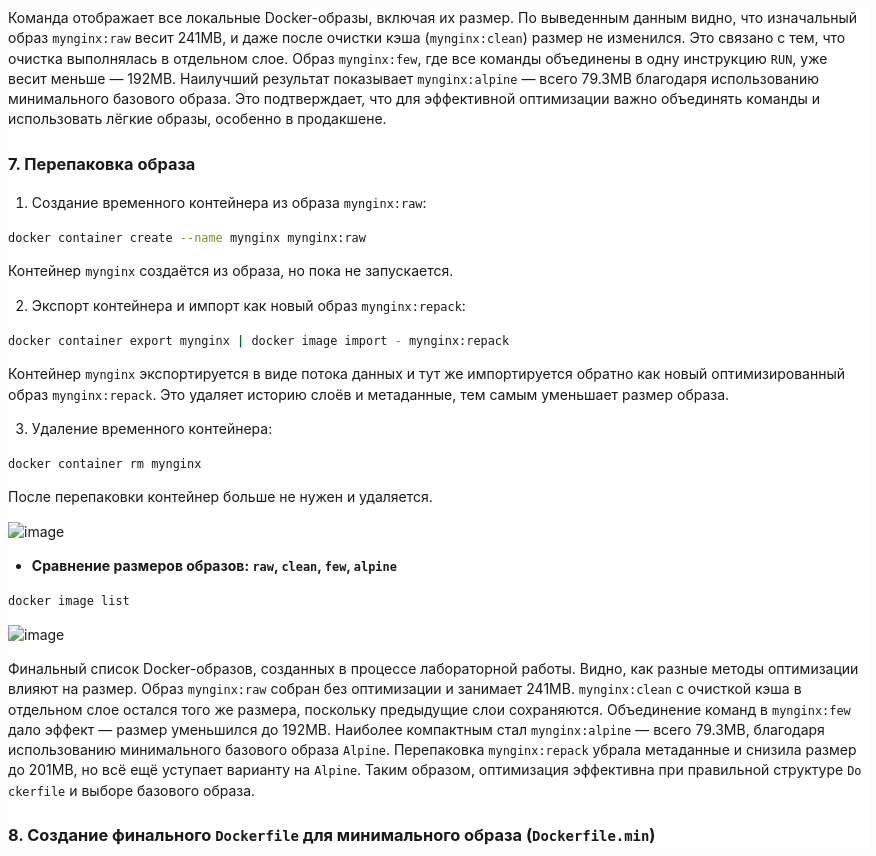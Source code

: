 Команда отображает все локальные Docker-образы, включая их размер. По выведенным данным видно, что изначальный образ `mynginx:raw` весит 241MB, и даже после очистки кэша (`mynginx:clean`) размер не изменился. Это связано с тем, что очистка выполнялась в отдельном слое. Образ `mynginx:few`, где все команды объединены в одну инструкцию `RUN`, уже весит меньше — 192MB. Наилучший результат показывает `mynginx:alpine` — всего 79.3MB благодаря использованию минимального базового образа. Это подтверждает, что для эффективной оптимизации важно объединять команды и использовать лёгкие образы, особенно в продакшене.

### 7. Перепаковка образа

1. Создание временного контейнера из образа `mynginx:raw`:

```bash
docker container create --name mynginx mynginx:raw
```

Контейнер `mynginx` создаётся из образа, но пока не запускается.

2. Экспорт контейнера и импорт как новый образ `mynginx:repack`:

```bash
docker container export mynginx | docker image import - mynginx:repack
```

Контейнер `mynginx` экспортируется в виде потока данных и тут же импортируется обратно как новый оптимизированный образ `mynginx:repack`. Это удаляет историю слоёв и метаданные, тем самым уменьшает размер образа.

3. Удаление временного контейнера:

```bash
docker container rm mynginx
```

После перепаковки контейнер больше не нужен и удаляется.

![image](https://i.imgur.com/g5vDZqY.png)

- **Сравнение размеров образов: `raw`, `clean`, `few`, `alpine`**

```powershell
docker image list
```

![image](https://i.imgur.com/6NoY7Qw.png)

Финальный список Docker-образов, созданных в процессе лабораторной работы. Видно, как разные методы оптимизации влияют на размер. Образ `mynginx:raw` собран без оптимизации и занимает 241MB. `mynginx:clean` с очисткой кэша в отдельном слое остался того же размера, поскольку предыдущие слои сохраняются. Объединение команд в `mynginx:few` дало эффект — размер уменьшился до 192MB. Наиболее компактным стал `mynginx:alpine` — всего 79.3MB, благодаря использованию минимального базового образа `Alpine`. Перепаковка `mynginx:repack` убрала метаданные и снизила размер до 201MB, но всё ещё уступает варианту на `Alpine`. Таким образом, оптимизация эффективна при правильной структуре `Dockerfile` и выборе базового образа.

### 8. Создание финального `Dockerfile` для минимального образа (`Dockerfile.min`)
